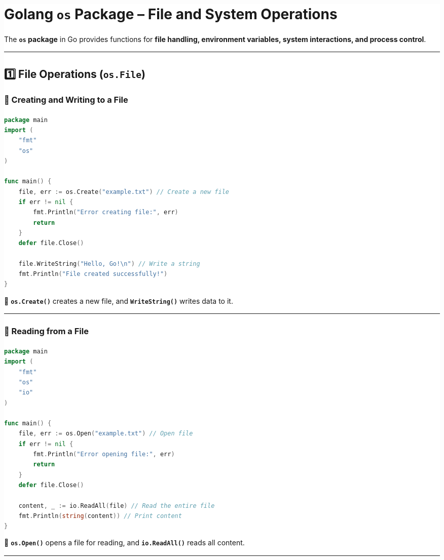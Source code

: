 # **Golang `os` Package – File and System Operations**  

The **`os` package** in Go provides functions for **file handling, environment variables, system interactions, and process control**.

---

## **1️⃣ File Operations (`os.File`)**
### **📌 Creating and Writing to a File**
```go
package main
import (
    "fmt"
    "os"
)

func main() {
    file, err := os.Create("example.txt") // Create a new file
    if err != nil {
        fmt.Println("Error creating file:", err)
        return
    }
    defer file.Close()

    file.WriteString("Hello, Go!\n") // Write a string
    fmt.Println("File created successfully!")
}
```
📌 **`os.Create()`** creates a new file, and **`WriteString()`** writes data to it.

---

### **📌 Reading from a File**
```go
package main
import (
    "fmt"
    "os"
    "io"
)

func main() {
    file, err := os.Open("example.txt") // Open file
    if err != nil {
        fmt.Println("Error opening file:", err)
        return
    }
    defer file.Close()

    content, _ := io.ReadAll(file) // Read the entire file
    fmt.Println(string(content)) // Print content
}
```
📌 **`os.Open()`** opens a file for reading, and **`io.ReadAll()`** reads all content.

---